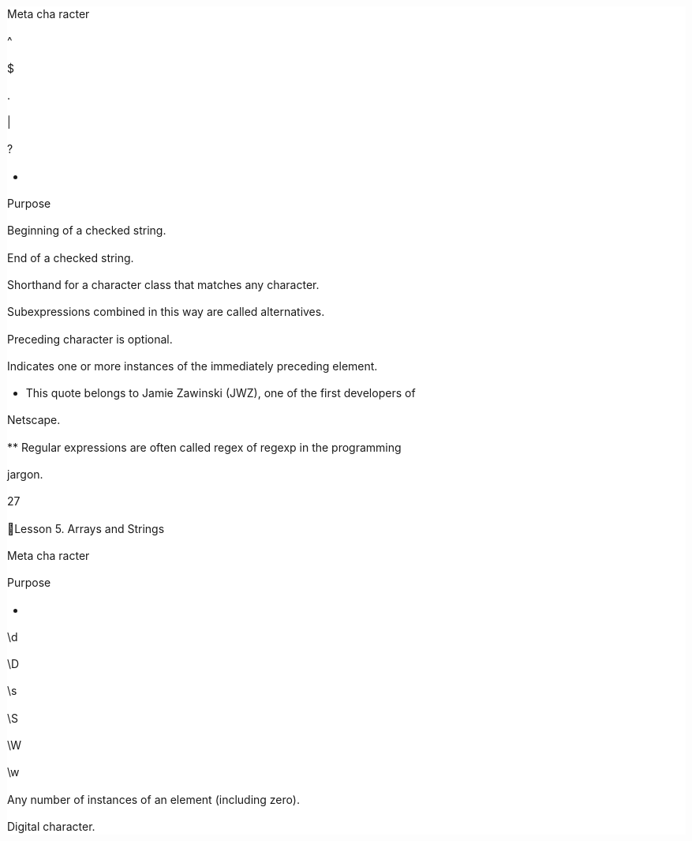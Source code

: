 Meta cha­
racter

^

$

.

|

?

+

Purpose

Beginning of a checked string.

 End of a checked string.

Shorthand for a character class that matches any character.

Subexpressions combined in this way are called alternatives.

Preceding character is optional.

Indicates one or more instances of the immediately
preceding element.

* This quote belongs to Jamie Zawinski (JWZ), one of the first developers of

Netscape.

** Regular expressions are often called regex of regexp in the programming

jargon.

27

Lesson 5. Arrays and Strings

Meta cha­
racter

Purpose

*

\\d

\\D

\\s

\\S

\\W

\\w

Any number of instances of an element (including zero).

Digital character.
